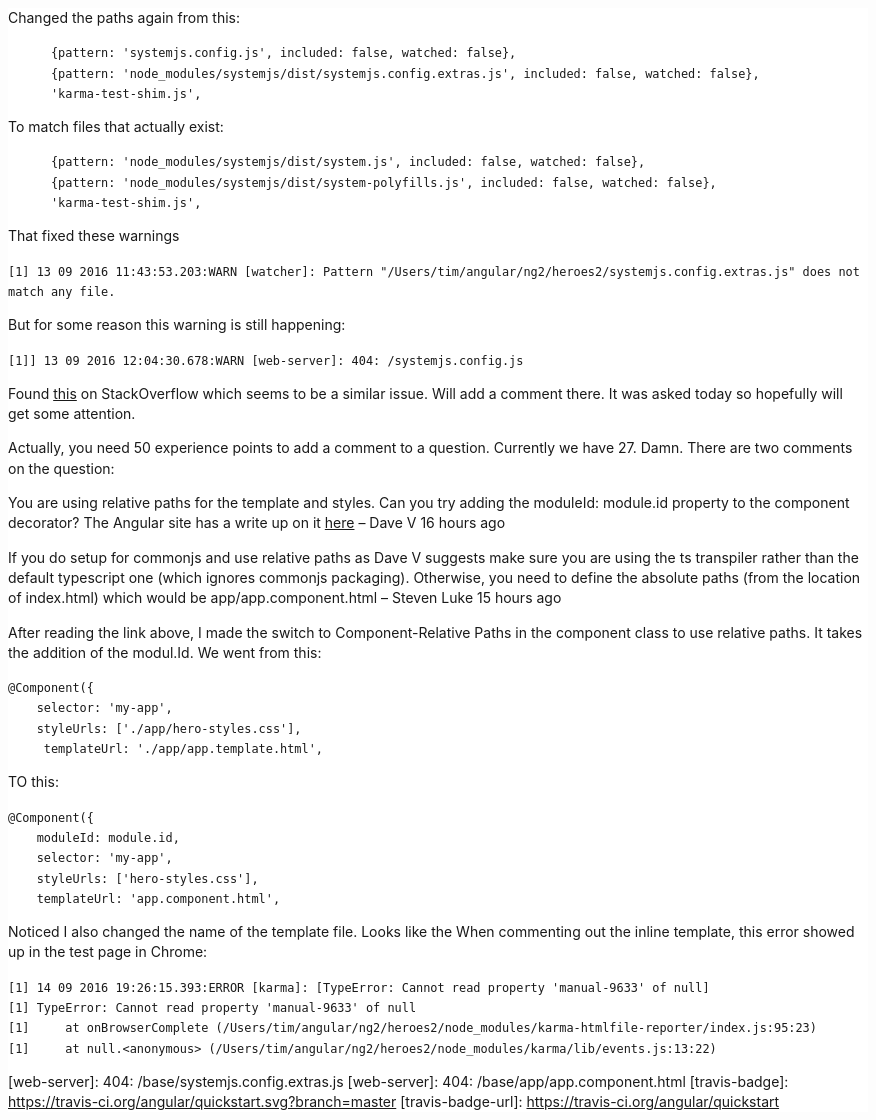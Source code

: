Changed the paths again from this:
```
      {pattern: 'systemjs.config.js', included: false, watched: false},
      {pattern: 'node_modules/systemjs/dist/systemjs.config.extras.js', included: false, watched: false},
      'karma-test-shim.js',
```
To match files that actually exist:
```
      {pattern: 'node_modules/systemjs/dist/system.js', included: false, watched: false},
      {pattern: 'node_modules/systemjs/dist/system-polyfills.js', included: false, watched: false},
      'karma-test-shim.js',
```
That fixed these warnings
```
[1] 13 09 2016 11:43:53.203:WARN [watcher]: Pattern "/Users/tim/angular/ng2/heroes2/systemjs.config.extras.js" does not match any file.
```
But for some reason this warning is still happening:
```
[1]] 13 09 2016 12:04:30.678:WARN [web-server]: 404: /systemjs.config.js
```

Found [this](http://stackoverflow.com/questions/39468417/angular2-testing-a-component-with-templateurl-resulting-in-unhandled-promise) on StackOverflow which seems to be a similar issue.
Will add a comment there.  It was asked today so hopefully will get some attention.

Actually, you need 50 experience points to add a comment to a question.  Currently we have 27.  Damn.
There are two comments on the question:

You are using relative paths for the template and styles. 
Can you try adding the moduleId: module.id property to the component decorator? 
The Angular site has a write up on it [here](https://angular.io/docs/ts/latest/cookbook/component-relative-paths.html) – Dave V 16 hours ago 
  	
 		
If you do setup for commonjs and use relative paths as Dave V suggests make sure you are 
using the ts transpiler rather than the default typescript one (which ignores commonjs packaging). 
Otherwise, you need to define the absolute paths (from the location of index.html) 
which would be app/app.component.html – Steven Luke 15 hours ago


After reading the link above, I made the switch to Component-Relative Paths in the component class to use relative paths.
It takes the addition of the modul.Id.
We went from this:
```
@Component({
    selector: 'my-app',
    styleUrls: ['./app/hero-styles.css'],
     templateUrl: './app/app.template.html',
```
TO this:
```
@Component({
    moduleId: module.id,
    selector: 'my-app',
    styleUrls: ['hero-styles.css'],
    templateUrl: 'app.component.html',
```
Noticed I also changed the name of the template file.  Looks like the
When commenting out the inline template, this error showed up in the test page in Chrome:
```
[1] 14 09 2016 19:26:15.393:ERROR [karma]: [TypeError: Cannot read property 'manual-9633' of null]
[1] TypeError: Cannot read property 'manual-9633' of null
[1]     at onBrowserComplete (/Users/tim/angular/ng2/heroes2/node_modules/karma-htmlfile-reporter/index.js:95:23)
[1]     at null.<anonymous> (/Users/tim/angular/ng2/heroes2/node_modules/karma/lib/events.js:13:22)
```

[web-server]: 404: /base/systemjs.config.extras.js
[web-server]: 404: /base/app/app.component.html
[travis-badge]: https://travis-ci.org/angular/quickstart.svg?branch=master
[travis-badge-url]: https://travis-ci.org/angular/quickstart